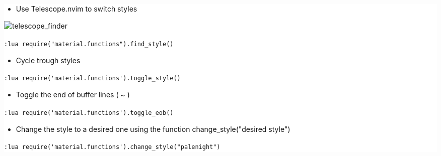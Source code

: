 + Use Telescope.nvim to switch styles

![telescope_finder](https://user-images.githubusercontent.com/76592799/191139931-579be597-f176-4dd4-af52-eb2c496c3607.png)
```vim
:lua require("material.functions").find_style()
```


+ Cycle trough styles
```vim
:lua require('material.functions').toggle_style()
```


+ Toggle the end of buffer lines ( ~ )
```vim
:lua require('material.functions').toggle_eob()
```


+ Change the style to a desired one using the function change_style("desired style")
```vim
:lua require('material.functions').change_style("palenight")
```
